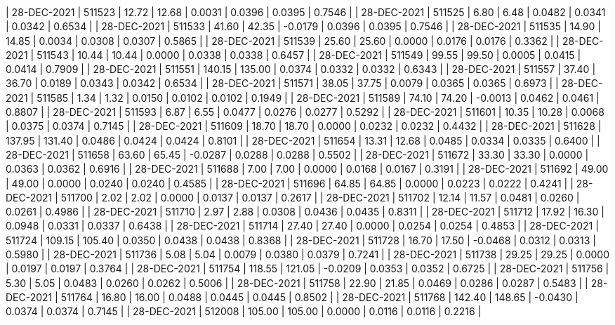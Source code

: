 | 28-DEC-2021 | 511523 | 12.72 | 12.68 | 0.0031 | 0.0396 | 0.0395 | 0.7546 |
| 28-DEC-2021 | 511525 | 6.80 | 6.48 | 0.0482 | 0.0341 | 0.0342 | 0.6534 |
| 28-DEC-2021 | 511533 | 41.60 | 42.35 | -0.0179 | 0.0396 | 0.0395 | 0.7546 |
| 28-DEC-2021 | 511535 | 14.90 | 14.85 | 0.0034 | 0.0308 | 0.0307 | 0.5865 |
| 28-DEC-2021 | 511539 | 25.60 | 25.60 | 0.0000 | 0.0176 | 0.0176 | 0.3362 |
| 28-DEC-2021 | 511543 | 10.44 | 10.44 | 0.0000 | 0.0338 | 0.0338 | 0.6457 |
| 28-DEC-2021 | 511549 | 99.55 | 99.50 | 0.0005 | 0.0415 | 0.0414 | 0.7909 |
| 28-DEC-2021 | 511551 | 140.15 | 135.00 | 0.0374 | 0.0332 | 0.0332 | 0.6343 |
| 28-DEC-2021 | 511557 | 37.40 | 36.70 | 0.0189 | 0.0343 | 0.0342 | 0.6534 |
| 28-DEC-2021 | 511571 | 38.05 | 37.75 | 0.0079 | 0.0365 | 0.0365 | 0.6973 |
| 28-DEC-2021 | 511585 | 1.34 | 1.32 | 0.0150 | 0.0102 | 0.0102 | 0.1949 |
| 28-DEC-2021 | 511589 | 74.10 | 74.20 | -0.0013 | 0.0462 | 0.0461 | 0.8807 |
| 28-DEC-2021 | 511593 | 6.87 | 6.55 | 0.0477 | 0.0276 | 0.0277 | 0.5292 |
| 28-DEC-2021 | 511601 | 10.35 | 10.28 | 0.0068 | 0.0375 | 0.0374 | 0.7145 |
| 28-DEC-2021 | 511609 | 18.70 | 18.70 | 0.0000 | 0.0232 | 0.0232 | 0.4432 |
| 28-DEC-2021 | 511628 | 137.95 | 131.40 | 0.0486 | 0.0424 | 0.0424 | 0.8101 |
| 28-DEC-2021 | 511654 | 13.31 | 12.68 | 0.0485 | 0.0334 | 0.0335 | 0.6400 |
| 28-DEC-2021 | 511658 | 63.60 | 65.45 | -0.0287 | 0.0288 | 0.0288 | 0.5502 |
| 28-DEC-2021 | 511672 | 33.30 | 33.30 | 0.0000 | 0.0363 | 0.0362 | 0.6916 |
| 28-DEC-2021 | 511688 | 7.00 | 7.00 | 0.0000 | 0.0168 | 0.0167 | 0.3191 |
| 28-DEC-2021 | 511692 | 49.00 | 49.00 | 0.0000 | 0.0240 | 0.0240 | 0.4585 |
| 28-DEC-2021 | 511696 | 64.85 | 64.85 | 0.0000 | 0.0223 | 0.0222 | 0.4241 |
| 28-DEC-2021 | 511700 | 2.02 | 2.02 | 0.0000 | 0.0137 | 0.0137 | 0.2617 |
| 28-DEC-2021 | 511702 | 12.14 | 11.57 | 0.0481 | 0.0260 | 0.0261 | 0.4986 |
| 28-DEC-2021 | 511710 | 2.97 | 2.88 | 0.0308 | 0.0436 | 0.0435 | 0.8311 |
| 28-DEC-2021 | 511712 | 17.92 | 16.30 | 0.0948 | 0.0331 | 0.0337 | 0.6438 |
| 28-DEC-2021 | 511714 | 27.40 | 27.40 | 0.0000 | 0.0254 | 0.0254 | 0.4853 |
| 28-DEC-2021 | 511724 | 109.15 | 105.40 | 0.0350 | 0.0438 | 0.0438 | 0.8368 |
| 28-DEC-2021 | 511728 | 16.70 | 17.50 | -0.0468 | 0.0312 | 0.0313 | 0.5980 |
| 28-DEC-2021 | 511736 | 5.08 | 5.04 | 0.0079 | 0.0380 | 0.0379 | 0.7241 |
| 28-DEC-2021 | 511738 | 29.25 | 29.25 | 0.0000 | 0.0197 | 0.0197 | 0.3764 |
| 28-DEC-2021 | 511754 | 118.55 | 121.05 | -0.0209 | 0.0353 | 0.0352 | 0.6725 |
| 28-DEC-2021 | 511756 | 5.30 | 5.05 | 0.0483 | 0.0260 | 0.0262 | 0.5006 |
| 28-DEC-2021 | 511758 | 22.90 | 21.85 | 0.0469 | 0.0286 | 0.0287 | 0.5483 |
| 28-DEC-2021 | 511764 | 16.80 | 16.00 | 0.0488 | 0.0445 | 0.0445 | 0.8502 |
| 28-DEC-2021 | 511768 | 142.40 | 148.65 | -0.0430 | 0.0374 | 0.0374 | 0.7145 |
| 28-DEC-2021 | 512008 | 105.00 | 105.00 | 0.0000 | 0.0116 | 0.0116 | 0.2216 |